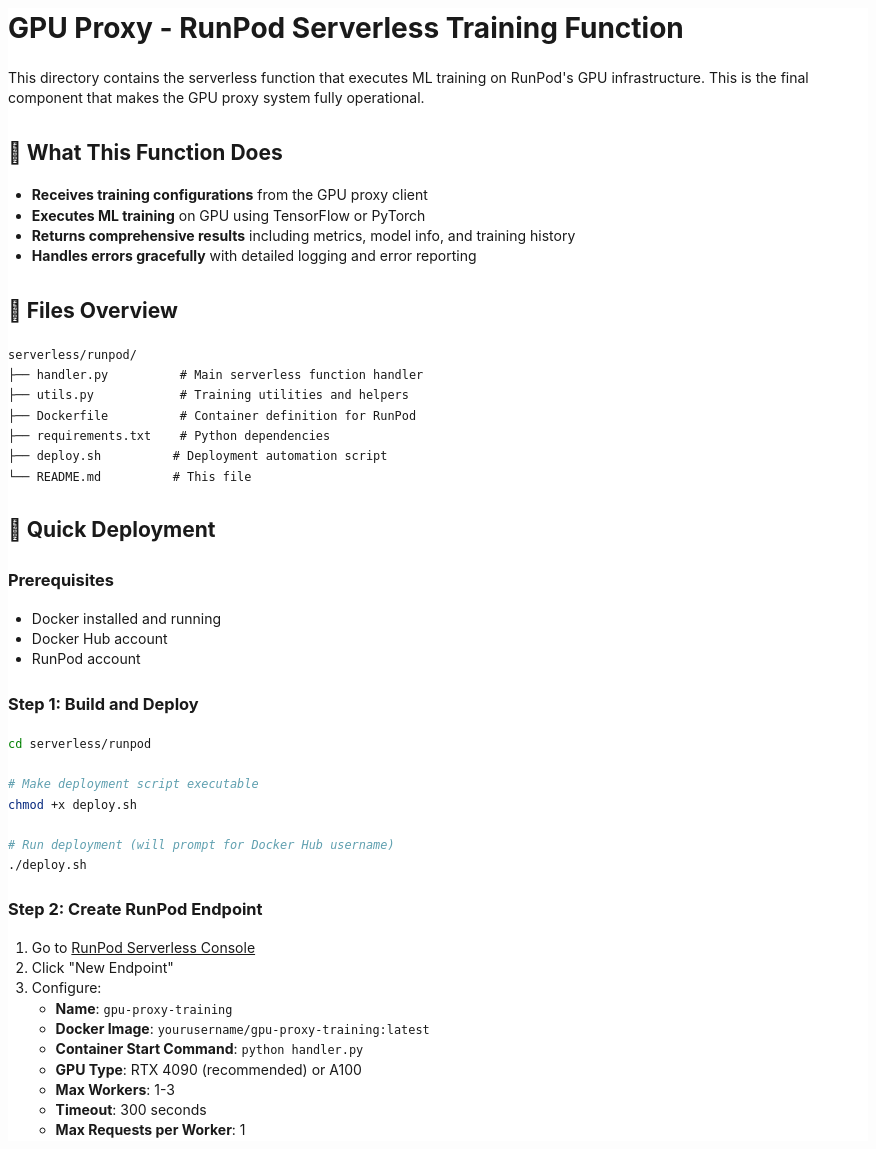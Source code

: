 # GPU Proxy - RunPod Serverless Training Function

This directory contains the serverless function that executes ML training on RunPod's GPU infrastructure. This is the final component that makes the GPU proxy system fully operational.

## 🎯 What This Function Does

- **Receives training configurations** from the GPU proxy client
- **Executes ML training** on GPU using TensorFlow or PyTorch
- **Returns comprehensive results** including metrics, model info, and training history
- **Handles errors gracefully** with detailed logging and error reporting

## 📁 Files Overview

```
serverless/runpod/
├── handler.py          # Main serverless function handler
├── utils.py            # Training utilities and helpers
├── Dockerfile          # Container definition for RunPod
├── requirements.txt    # Python dependencies
├── deploy.sh          # Deployment automation script
└── README.md          # This file
```

## 🚀 Quick Deployment

### Prerequisites
- Docker installed and running
- Docker Hub account
- RunPod account

### Step 1: Build and Deploy
```bash
cd serverless/runpod

# Make deployment script executable
chmod +x deploy.sh

# Run deployment (will prompt for Docker Hub username)
./deploy.sh
```

### Step 2: Create RunPod Endpoint
1. Go to [RunPod Serverless Console](https://www.runpod.io/console/serverless)
2. Click "New Endpoint"
3. Configure:
   - **Name**: `gpu-proxy-training`
   - **Docker Image**: `yourusername/gpu-proxy-training:latest`
   - **Container Start Command**: `python handler.py`
   - **GPU Type**: RTX 4090 (recommended) or A100
   - **Max Workers**: 1-3
   - **Timeout**: 300 seconds
   - **Max Requests per Worker**: 1
